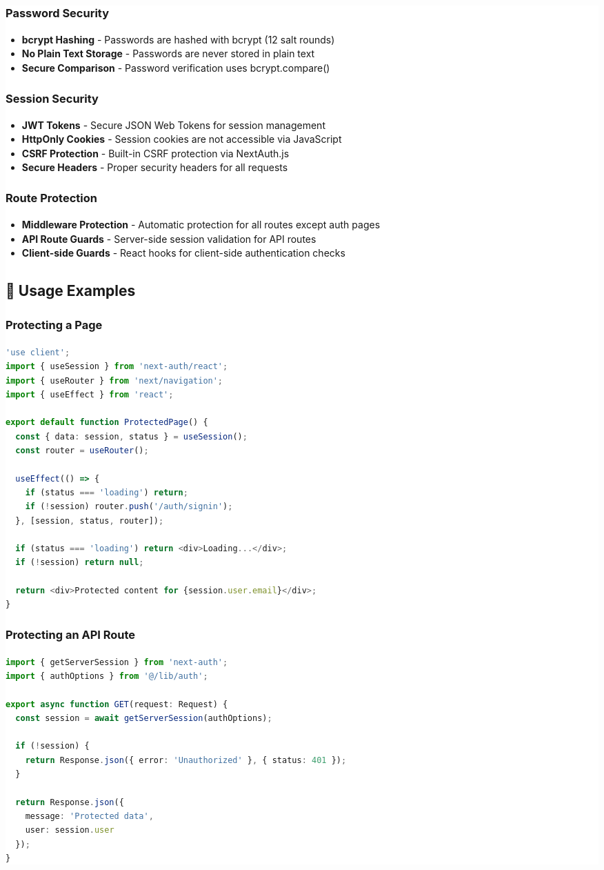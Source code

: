 ### Password Security
- **bcrypt Hashing** - Passwords are hashed with bcrypt (12 salt rounds)
- **No Plain Text Storage** - Passwords are never stored in plain text
- **Secure Comparison** - Password verification uses bcrypt.compare()

### Session Security
- **JWT Tokens** - Secure JSON Web Tokens for session management
- **HttpOnly Cookies** - Session cookies are not accessible via JavaScript
- **CSRF Protection** - Built-in CSRF protection via NextAuth.js
- **Secure Headers** - Proper security headers for all requests

### Route Protection
- **Middleware Protection** - Automatic protection for all routes except auth pages
- **API Route Guards** - Server-side session validation for API routes
- **Client-side Guards** - React hooks for client-side authentication checks

## 🔧 Usage Examples

### Protecting a Page
```typescript
'use client';
import { useSession } from 'next-auth/react';
import { useRouter } from 'next/navigation';
import { useEffect } from 'react';

export default function ProtectedPage() {
  const { data: session, status } = useSession();
  const router = useRouter();

  useEffect(() => {
    if (status === 'loading') return;
    if (!session) router.push('/auth/signin');
  }, [session, status, router]);

  if (status === 'loading') return <div>Loading...</div>;
  if (!session) return null;

  return <div>Protected content for {session.user.email}</div>;
}
```

### Protecting an API Route
```typescript
import { getServerSession } from 'next-auth';
import { authOptions } from '@/lib/auth';

export async function GET(request: Request) {
  const session = await getServerSession(authOptions);
  
  if (!session) {
    return Response.json({ error: 'Unauthorized' }, { status: 401 });
  }
  
  return Response.json({ 
    message: 'Protected data',
    user: session.user 
  });
}
```
